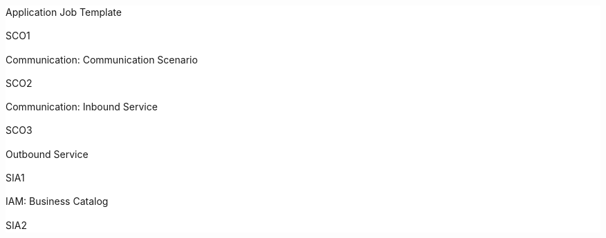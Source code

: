 Application Job Template

</td>
</tr>
<tr>
<td valign="top">

SCO1

</td>
<td valign="top">

Communication: Communication Scenario

</td>
</tr>
<tr>
<td valign="top">

SCO2

</td>
<td valign="top">

Communication: Inbound Service

</td>
</tr>
<tr>
<td valign="top">

SCO3

</td>
<td valign="top">

Outbound Service

</td>
</tr>
<tr>
<td valign="top">

SIA1

</td>
<td valign="top">

IAM: Business Catalog

</td>
</tr>
<tr>
<td valign="top">

SIA2

</td>
<td valign="top">
